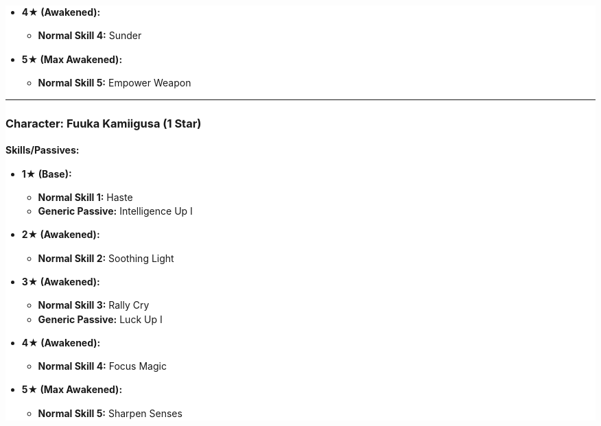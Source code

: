 *   **4★ (Awakened):**
    *   **Normal Skill 4:** Sunder

*   **5★ (Max Awakened):**
    *   **Normal Skill 5:** Empower Weapon

---
### **Character: Fuuka Kamiigusa (1 Star)**

**Skills/Passives:**

*   **1★ (Base):**
    *   **Normal Skill 1:** Haste
    *   **Generic Passive:** Intelligence Up I

*   **2★ (Awakened):**
    *   **Normal Skill 2:** Soothing Light

*   **3★ (Awakened):**
    *   **Normal Skill 3:** Rally Cry
    *   **Generic Passive:** Luck Up I

*   **4★ (Awakened):**
    *   **Normal Skill 4:** Focus Magic

*   **5★ (Max Awakened):**
    *   **Normal Skill 5:** Sharpen Senses


